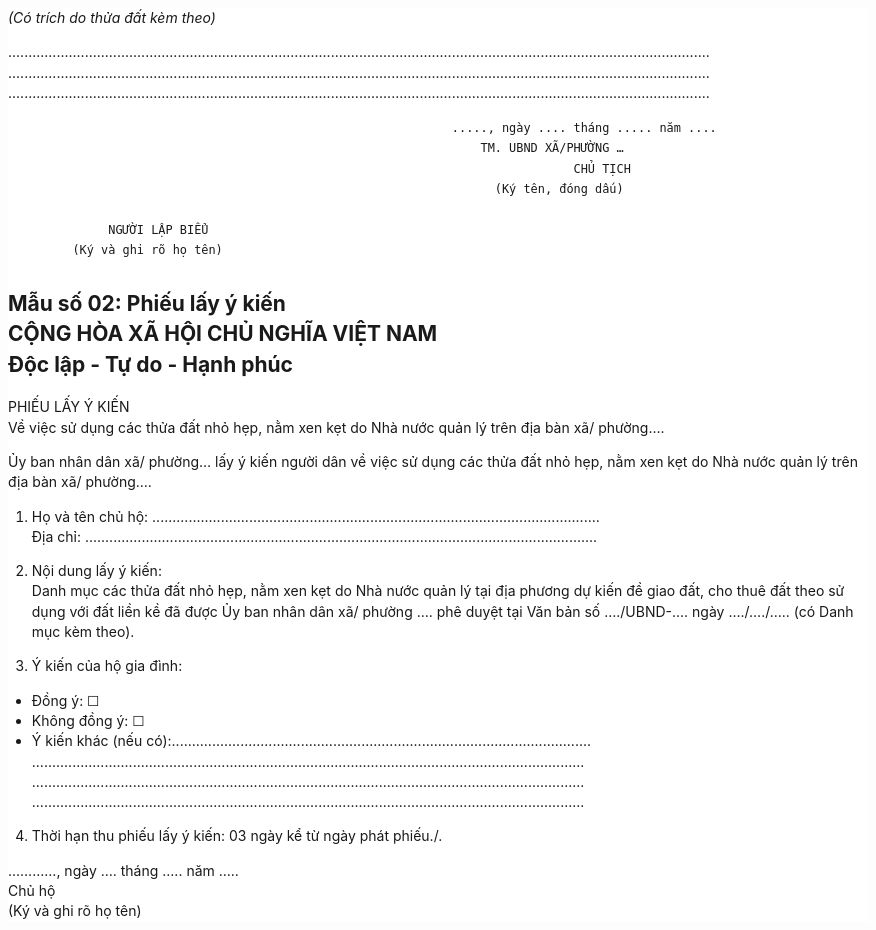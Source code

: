 *(Có trích do thửa đất kèm theo)*

..............................................................................................................................................................................
..............................................................................................................................................................................
..............................................................................................................................................................................

                                                                  ....., ngày .... tháng ..... năm ....
                                                                      TM. UBND XÃ/PHƯỜNG …
                                                                                   CHỦ TỊCH
                                                                        (Ký tên, đóng dấu)

                  NGƯỜI LẬP BIỂU
             (Ký và ghi rõ họ tên)

Mẫu số 02: Phiếu lấy ý kiến  
CỘNG HÒA XÃ HỘI CHỦ NGHĨA VIỆT NAM  
Độc lập - Tự do - Hạnh phúc  
------------------------------  
PHIẾU LẤY Ý KIẾN  
Về việc sử dụng các thửa đất nhỏ hẹp, nằm xen kẹt do Nhà nước quản lý trên địa bàn xã/ phường….

Ủy ban nhân dân xã/ phường… lấy ý kiến người dân về việc sử dụng các thửa đất nhỏ hẹp, nằm xen kẹt do Nhà nước quản lý trên địa bàn xã/ phường….

1. Họ và tên chủ hộ: ...............................................................................................................  
Địa chỉ: ...............................................................................................................................

2. Nội dung lấy ý kiến:  
Danh mục các thửa đất nhỏ hẹp, nằm xen kẹt do Nhà nước quản lý tại địa phương dự kiến đề giao đất, cho thuê đất theo sử dụng với đất liền kề đã được Ủy ban nhân dân xã/ phường …. phê duyệt tại Văn bản số …./UBND-…. ngày …./…./….. (có Danh mục kèm theo).

3. Ý kiến của hộ gia đình:  
- Đồng ý: ☐  
- Không đồng ý: ☐  
- Ý kiến khác (nếu có):........................................................................................................  
.........................................................................................................................................  
.........................................................................................................................................  
.........................................................................................................................................

4. Thời hạn thu phiếu lấy ý kiến: 03 ngày kể từ ngày phát phiếu./.

…………, ngày …. tháng ….. năm …..  
Chủ hộ  
(Ký và ghi rõ họ tên)

